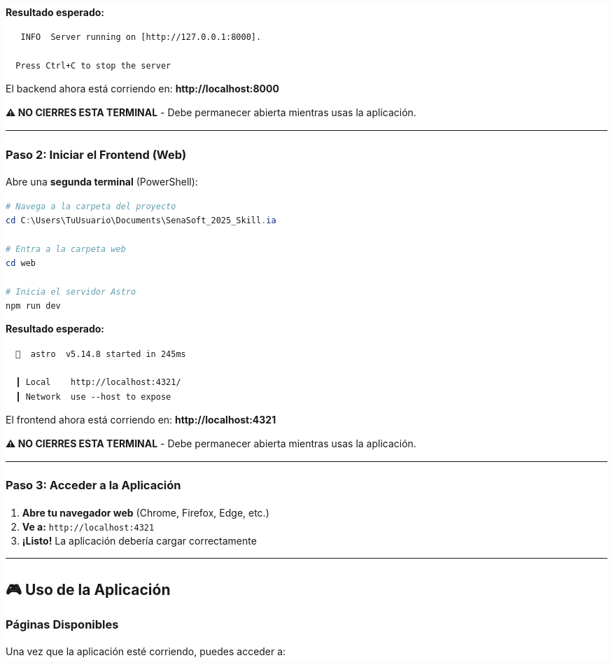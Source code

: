 **Resultado esperado:**
```
   INFO  Server running on [http://127.0.0.1:8000].

  Press Ctrl+C to stop the server
```

El backend ahora está corriendo en: **http://localhost:8000**

**⚠️ NO CIERRES ESTA TERMINAL** - Debe permanecer abierta mientras usas la aplicación.

---

### Paso 2: Iniciar el Frontend (Web)

Abre una **segunda terminal** (PowerShell):

```powershell
# Navega a la carpeta del proyecto
cd C:\Users\TuUsuario\Documents\SenaSoft_2025_Skill.ia

# Entra a la carpeta web
cd web

# Inicia el servidor Astro
npm run dev
```

**Resultado esperado:**
```
  🚀  astro  v5.14.8 started in 245ms

  ┃ Local    http://localhost:4321/
  ┃ Network  use --host to expose
```

El frontend ahora está corriendo en: **http://localhost:4321**

**⚠️ NO CIERRES ESTA TERMINAL** - Debe permanecer abierta mientras usas la aplicación.

---

### Paso 3: Acceder a la Aplicación

1. **Abre tu navegador web** (Chrome, Firefox, Edge, etc.)
2. **Ve a:** `http://localhost:4321`
3. **¡Listo!** La aplicación debería cargar correctamente

---

## 🎮 Uso de la Aplicación

### Páginas Disponibles

Una vez que la aplicación esté corriendo, puedes acceder a:
